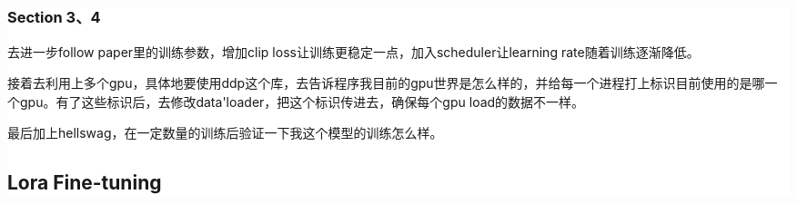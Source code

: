 ### Section 3、4

去进一步follow paper里的训练参数，增加clip loss让训练更稳定一点，加入scheduler让learning rate随着训练逐渐降低。

接着去利用上多个gpu，具体地要使用ddp这个库，去告诉程序我目前的gpu世界是怎么样的，并给每一个进程打上标识目前使用的是哪一个gpu。有了这些标识后，去修改data'loader，把这个标识传进去，确保每个gpu load的数据不一样。

最后加上hellswag，在一定数量的训练后验证一下我这个模型的训练怎么样。

## Lora Fine-tuning






